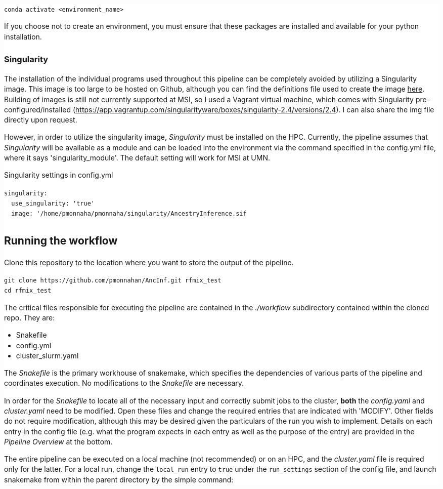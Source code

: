     conda activate <environment_name>

If you choose not to create an environment, you must ensure that these packages are installed and available for your python installation.

### Singularity

The installation of the individual programs used throughout this pipeline can be completely avoided by utilizing a Singularity image.  This image is too large to be hosted on Github, although you can find the definitions file used to create the image [here](https://github.com/pmonnahan/AncInf/blob/master/singularity/Singularity_defs.def).  Building of images is still not currently supported at MSI, so I used a Vagrant virtual machine, which comes with Singularity pre-configured/installed (https://app.vagrantup.com/singularityware/boxes/singularity-2.4/versions/2.4).  I can also share the img file directly upon request.

However, in order to utilize the singularity image, _Singularity_ must be installed on the HPC.  Currently, the pipeline assumes that _Singularity_ will be available as a module and can be loaded into the environment via the command specified in the config.yml file, where it says 'singularity_module'.  The default setting will work for MSI at UMN.

Singularity settings in config.yml

    singularity:
      use_singularity: 'true'
      image: '/home/pmonnaha/pmonnaha/singularity/AncestryInference.sif
      

## Running the workflow

Clone this repository to the location where you want to store the output of the pipeline.

    git clone https://github.com/pmonnahan/AncInf.git rfmix_test
    cd rfmix_test
    
The critical files responsible for executing the pipeline are contained in the _./workflow_ subdirectory contained within the cloned repo.  They are: 

* Snakefile
* config.yml
* cluster_slurm.yaml  

The _Snakefile_ is the primary workhouse of snakemake, which specifies the dependencies of various parts of the pipeline and coordinates execution.  No modifications to the _Snakefile_ are necessary.  

In order for the _Snakefile_ to locate all of the necessary input and correctly submit jobs to the cluster, **both** the _config.yaml_ and _cluster.yaml_ need to be modified. Open these files and change the required entries that are indicated with 'MODIFY'.  Other fields do not require modification, although this may be desired given the particulars of the run you wish to implement.  Details on each entry in the config file (e.g. what the program expects in each entry as well as the purpose of the entry) are provided in the _Pipeline Overview_ at the bottom.

The entire pipeline can be executed on a local machine (not recommended) or on an HPC, and the _cluster.yaml_ file is required only for the latter.  For a local run, change the `local_run` entry to `true` under the `run_settings` section of the config file, and launch snakemake from within the parent directory by the simple command:
